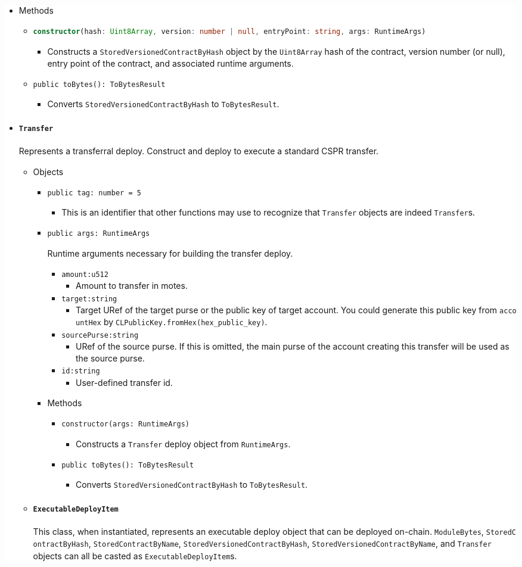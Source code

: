   * Methods

    * ```typescript
      constructor(hash: Uint8Array, version: number | null, entryPoint: string, args: RuntimeArgs)
      ```

      * Constructs a `StoredVersionedContractByHash` object by the `Uint8Array` hash of the contract, version number (or null), entry point of the contract, and associated runtime arguments.

    * ```type
      public toBytes(): ToBytesResult
      ```

      * Converts `StoredVersionedContractByHash` to `ToBytesResult`.

* #### `Transfer`

  Represents a transferral deploy. Construct and deploy to execute a standard CSPR transfer.

  * Objects

    * `public tag: number = 5`

      * This is an identifier that other functions may use to recognize that `Transfer` objects are indeed `Transfer`s.

    * `public args: RuntimeArgs`

      Runtime arguments necessary for building the transfer deploy.

      * `amount:u512`
        * Amount to transfer in motes.
      * `target:string` 
        * Target URef of the target purse or the public key of target account. You could generate this public key from `accountHex` by `CLPublicKey.fromHex(hex_public_key)`.
      * `sourcePurse:string`
        * URef of the source purse. If this is omitted, the main purse of the account creating this transfer will be used as the source purse.
      * `id:string`
        * User-defined transfer id.

    * Methods

      * ```type
        constructor(args: RuntimeArgs)
        ```

        * Constructs a `Transfer` deploy object from `RuntimeArgs`.

      * ```type
        public toBytes(): ToBytesResult
        ```

        * Converts `StoredVersionedContractByHash` to `ToBytesResult`.

  * #### `ExecutableDeployItem`

    This class, when instantiated, represents an executable deploy object that can be deployed on-chain. `ModuleBytes`, `StoredContractByHash`, `StoredContractByName`, `StoredVersionedContractByHash`, `StoredVersionedContractByName`, and `Transfer` objects can all be casted as `ExecutableDeployItem`s.
